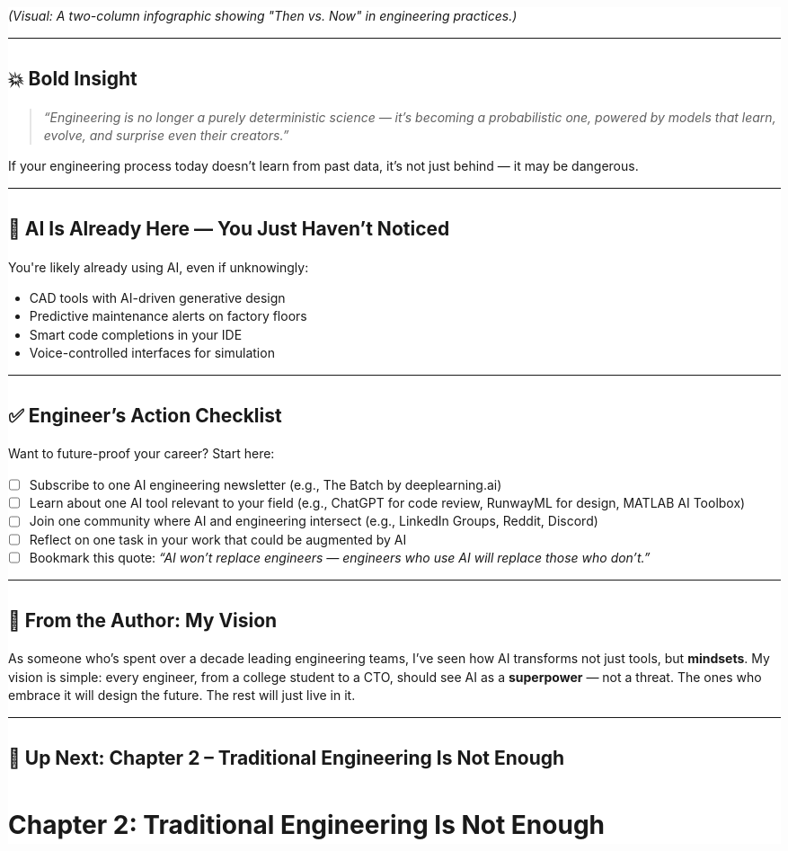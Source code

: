 *(Visual: A two-column infographic showing "Then vs. Now" in engineering practices.)*

---

## 💥 Bold Insight

> *“Engineering is no longer a purely deterministic science — it’s becoming a probabilistic one, powered by models that learn, evolve, and surprise even their creators.”*

If your engineering process today doesn’t learn from past data, it’s not just behind — it may be dangerous.

---

## 🧰 AI Is Already Here — You Just Haven’t Noticed

You're likely already using AI, even if unknowingly:
- CAD tools with AI-driven generative design
- Predictive maintenance alerts on factory floors
- Smart code completions in your IDE
- Voice-controlled interfaces for simulation

---

## ✅ Engineer’s Action Checklist

Want to future-proof your career? Start here:

- [ ] Subscribe to one AI engineering newsletter (e.g., The Batch by deeplearning.ai)
- [ ] Learn about one AI tool relevant to your field (e.g., ChatGPT for code review, RunwayML for design, MATLAB AI Toolbox)
- [ ] Join one community where AI and engineering intersect (e.g., LinkedIn Groups, Reddit, Discord)
- [ ] Reflect on one task in your work that could be augmented by AI
- [ ] Bookmark this quote: _“AI won’t replace engineers — engineers who use AI will replace those who don’t.”_

---

## 🧠 From the Author: My Vision

As someone who’s spent over a decade leading engineering teams, I’ve seen how AI transforms not just tools, but **mindsets**. My vision is simple: every engineer, from a college student to a CTO, should see AI as a **superpower** — not a threat. The ones who embrace it will design the future. The rest will just live in it.

---

## 🔗 Up Next: Chapter 2 – Traditional Engineering Is Not Enough


# Chapter 2: Traditional Engineering Is Not Enough
